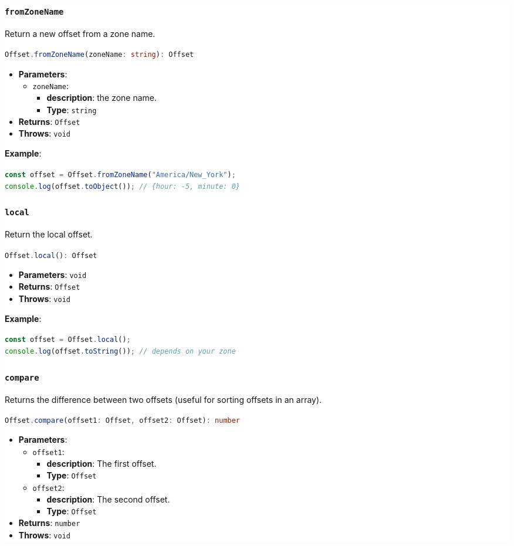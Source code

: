 ### `fromZoneName`

Return a new offset from a zone name.

```typescript
Offset.fromZoneName(zoneName: string): Offset
```

- **Parameters**:
  - `zoneName`:
    - **description**: the zone name.
    - **Type**: `string`
- **Returns**: `Offset`
- **Throws**: `void`

**Example**:

```typescript
const offset = Offset.fromZoneName("America/New_York");
console.log(offset.toObject()); // {hour: -5, minute: 0}
```

### `local`

Return the local offset.

```typescript
Offset.local(): Offset
```

- **Parameters**: `void`
- **Returns**: `Offset`
- **Throws**: `void`

**Example**:

```typescript
const offset = Offset.local();
console.log(offset.toString()); // depends on your zone
```

### `compare`

Returns the difference between two offsets (useful for sorting offsets in an array).

```typescript
Offset.compare(offset1: Offset, offset2: Offset): number
```

- **Parameters**:
  - `offset1`:
    - **description**: The first offset.
    - **Type**: `Offset`
  - `offset2`:
    - **description**: The second offset.
    - **Type**: `Offset`
- **Returns**: `number`
- **Throws**: `void`
